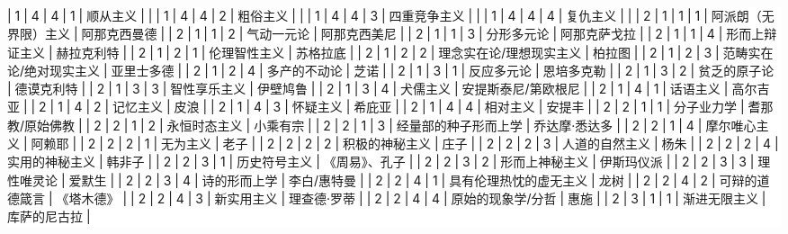 |  1  |  4  |  4  |  1  |  顺从主义  |    |
|  1  |  4  |  4  |  2  |  粗俗主义  |    |
|  1  |  4  |  4  |  3  |  四重竞争主义  |    |
|  1  |  4  |  4  |  4  |  复仇主义  |    |
|  2  |  1  |  1  |  1  |  阿派朗（无界限）主义  |  阿那克西曼德  |
|  2  |  1  |  1  |  2  |  气动一元论  |  阿那克西美尼  |
|  2  |  1  |  1  |  3  |  分形多元论  |  阿那克萨戈拉  |
|  2  |  1  |  1  |  4  |  形而上辩证主义  |  赫拉克利特  |
|  2  |  1  |  2  |  1  |  伦理智性主义  |  苏格拉底  |
|  2  |  1  |  2  |  2  |  理念实在论/理想现实主义  |  柏拉图  |
|  2  |  1  |  2  |  3  |  范畴实在论/绝对现实主义  |  亚里士多德  |
|  2  |  1  |  2  |  4  |  多产的不动论  |  芝诺  |
|  2  |  1  |  3  |  1  |  反应多元论  |  恩培多克勒  |
|  2  |  1  |  3  |  2  |  贫乏的原子论  |  德谟克利特  |
|  2  |  1  |  3  |  3  |  智性享乐主义  |  伊壁鸠鲁  |
|  2  |  1  |  3  |  4  |  犬儒主义  |  安提斯泰尼/第欧根尼  |
|  2  |  1  |  4  |  1  |  话语主义  |  高尔吉亚  |
|  2  |  1  |  4  |  2  |  记忆主义  |  皮浪  |
|  2  |  1  |  4  |  3  |  怀疑主义  |  希庇亚  |
|  2  |  1  |  4  |  4  |  相对主义  |  安提丰  |
|  2  |  2  |  1  |  1  |  分子业力学  |  耆那教/原始佛教  |
|  2  |  2  |  1  |  2  |  永恒时态主义  |  小乘有宗  |
|  2  |  2  |  1  |  3  |  经量部的种子形而上学  |  乔达摩·悉达多  |
|  2  |  2  |  1  |  4  |  摩尔唯心主义  |  阿赖耶  |
|  2  |  2  |  2  |  1  |  无为主义  |  老子  |
|  2  |  2  |  2  |  2  |  积极的神秘主义  |  庄子  |
|  2  |  2  |  2  |  3  |  人道的自然主义  |  杨朱  |
|  2  |  2  |  2  |  4  |  实用的神秘主义  |  韩非子  |
|  2  |  2  |  3  |  1  |  历史符号主义  |  《周易》、孔子  |
|  2  |  2  |  3  |  2  |  形而上神秘主义  |  伊斯玛仪派  |
|  2  |  2  |  3  |  3  |  理性唯灵论  |  爱默生  |
|  2  |  2  |  3  |  4  |  诗的形而上学  |  李白/惠特曼  |
|  2  |  2  |  4  |  1  |  具有伦理热忱的虚无主义  |  龙树  |
|  2  |  2  |  4  |  2  |  可辩的道德箴言  |  《塔木德》  |
|  2  |  2  |  4  |  3  |  新实用主义  |  理查德·罗蒂  |
|  2  |  2  |  4  |  4  |  原始的现象学/分哲  |  惠施  |
|  2  |  3  |  1  |  1  |  渐进无限主义  |  库萨的尼古拉  |